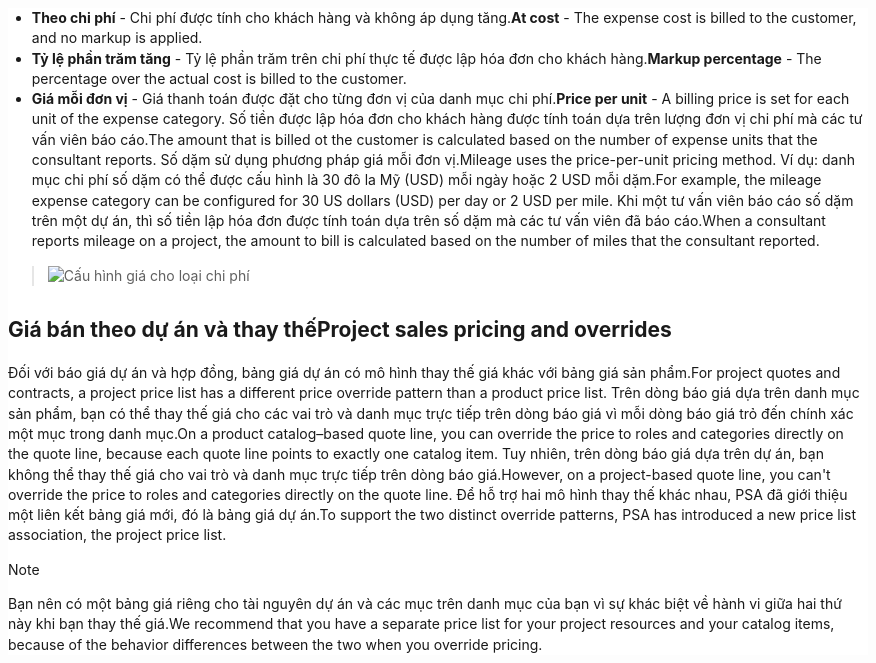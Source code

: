 - <span data-ttu-id="22267-138">**Theo chi phí** - Chi phí được tính cho khách hàng và không áp dụng tăng.</span><span class="sxs-lookup"><span data-stu-id="22267-138">**At cost** - The expense cost is billed to the customer, and no markup is applied.</span></span>
- <span data-ttu-id="22267-139">**Tỷ lệ phần trăm tăng** - Tỷ lệ phần trăm trên chi phí thực tế được lập hóa đơn cho khách hàng.</span><span class="sxs-lookup"><span data-stu-id="22267-139">**Markup percentage** - The percentage over the actual cost is billed to the customer.</span></span> 
- <span data-ttu-id="22267-140">**Giá mỗi đơn vị** - Giá thanh toán được đặt cho từng đơn vị của danh mục chi phí.</span><span class="sxs-lookup"><span data-stu-id="22267-140">**Price per unit** - A billing price is set for each unit of the expense category.</span></span> <span data-ttu-id="22267-141">Số tiền được lập hóa đơn cho khách hàng được tính toán dựa trên lượng đơn vị chi phí mà các tư vấn viên báo cáo.</span><span class="sxs-lookup"><span data-stu-id="22267-141">The amount that is billed ot the customer is calculated based on the number of expense units that the consultant reports.</span></span> <span data-ttu-id="22267-142">Số dặm sử dụng phương pháp giá mỗi đơn vị.</span><span class="sxs-lookup"><span data-stu-id="22267-142">Mileage uses the price-per-unit pricing method.</span></span> <span data-ttu-id="22267-143">Ví dụ: danh mục chi phí số dặm có thể được cấu hình là 30 đô la Mỹ (USD) mỗi ngày hoặc 2 USD mỗi dặm.</span><span class="sxs-lookup"><span data-stu-id="22267-143">For example, the mileage expense category can be configured for 30 US dollars (USD) per day or 2 USD per mile.</span></span> <span data-ttu-id="22267-144">Khi một tư vấn viên báo cáo số dặm trên một dự án, thì số tiền lập hóa đơn được tính toán dựa trên số dặm mà các tư vấn viên đã báo cáo.</span><span class="sxs-lookup"><span data-stu-id="22267-144">When a consultant reports mileage on a project, the amount to bill is calculated based on the number of miles that the consultant reported.</span></span>

> ![Cấu hình giá cho loại chi phí](media/basic-guide-14.png)
 
## <a name="project-sales-pricing-and-overrides"></a><span data-ttu-id="22267-146">Giá bán theo dự án và thay thế</span><span class="sxs-lookup"><span data-stu-id="22267-146">Project sales pricing and overrides</span></span>

<span data-ttu-id="22267-147">Đối với báo giá dự án và hợp đồng, bảng giá dự án có mô hình thay thế giá khác với bảng giá sản phẩm.</span><span class="sxs-lookup"><span data-stu-id="22267-147">For project quotes and contracts, a project price list has a different price override pattern than a product price list.</span></span> <span data-ttu-id="22267-148">Trên dòng báo giá dựa trên danh mục sản phẩm, bạn có thể thay thế giá cho các vai trò và danh mục trực tiếp trên dòng báo giá vì mỗi dòng báo giá trỏ đến chính xác một mục trong danh mục.</span><span class="sxs-lookup"><span data-stu-id="22267-148">On a product catalog–based quote line, you can override the price to roles and categories directly on the quote line, because each quote line points to exactly one catalog item.</span></span> <span data-ttu-id="22267-149">Tuy nhiên, trên dòng báo giá dựa trên dự án, bạn không thể thay thế giá cho vai trò và danh mục trực tiếp trên dòng báo giá.</span><span class="sxs-lookup"><span data-stu-id="22267-149">However, on a project-based quote line, you can't override the price to roles and categories directly on the quote line.</span></span> <span data-ttu-id="22267-150">Để hỗ trợ hai mô hình thay thế khác nhau, PSA đã giới thiệu một liên kết bảng giá mới, đó là bảng giá dự án.</span><span class="sxs-lookup"><span data-stu-id="22267-150">To support the two distinct override patterns, PSA has introduced a new price list association, the project price list.</span></span>

> [!NOTE]
> <span data-ttu-id="22267-151">Bạn nên có một bảng giá riêng cho tài nguyên dự án và các mục trên danh mục của bạn vì sự khác biệt về hành vi giữa hai thứ này khi bạn thay thế giá.</span><span class="sxs-lookup"><span data-stu-id="22267-151">We recommend that you have a separate price list for your project resources and your catalog items, because of the behavior differences between the two when you override pricing.</span></span>
